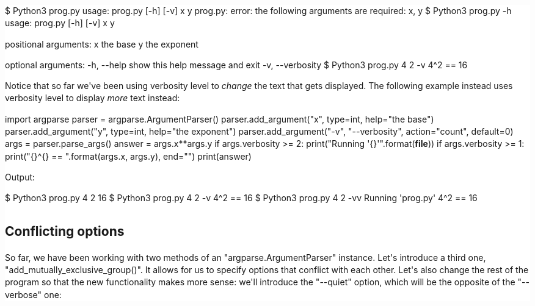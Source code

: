    $ Python3 prog.py
   usage: prog.py [-h] [-v] x y
   prog.py: error: the following arguments are required: x, y
   $ Python3 prog.py -h
   usage: prog.py [-h] [-v] x y

   positional arguments:
     x                the base
     y                the exponent

   optional arguments:
     -h, --help       show this help message and exit
     -v, --verbosity
   $ Python3 prog.py 4 2 -v
   4^2 == 16

Notice that so far we've been using verbosity level to *change* the
text that gets displayed. The following example instead uses verbosity
level to display *more* text instead:

   import argparse
   parser = argparse.ArgumentParser()
   parser.add_argument("x", type=int, help="the base")
   parser.add_argument("y", type=int, help="the exponent")
   parser.add_argument("-v", "--verbosity", action="count", default=0)
   args = parser.parse_args()
   answer = args.x**args.y
   if args.verbosity >= 2:
       print("Running '{}'".format(__file__))
   if args.verbosity >= 1:
       print("{}^{} == ".format(args.x, args.y), end="")
   print(answer)

Output:

   $ Python3 prog.py 4 2
   16
   $ Python3 prog.py 4 2 -v
   4^2 == 16
   $ Python3 prog.py 4 2 -vv
   Running 'prog.py'
   4^2 == 16


Conflicting options
-------------------

So far, we have been working with two methods of an
"argparse.ArgumentParser" instance. Let's introduce a third one,
"add_mutually_exclusive_group()". It allows for us to specify options
that conflict with each other. Let's also change the rest of the
program so that the new functionality makes more sense: we'll
introduce the "--quiet" option, which will be the opposite of the "--
verbose" one:
